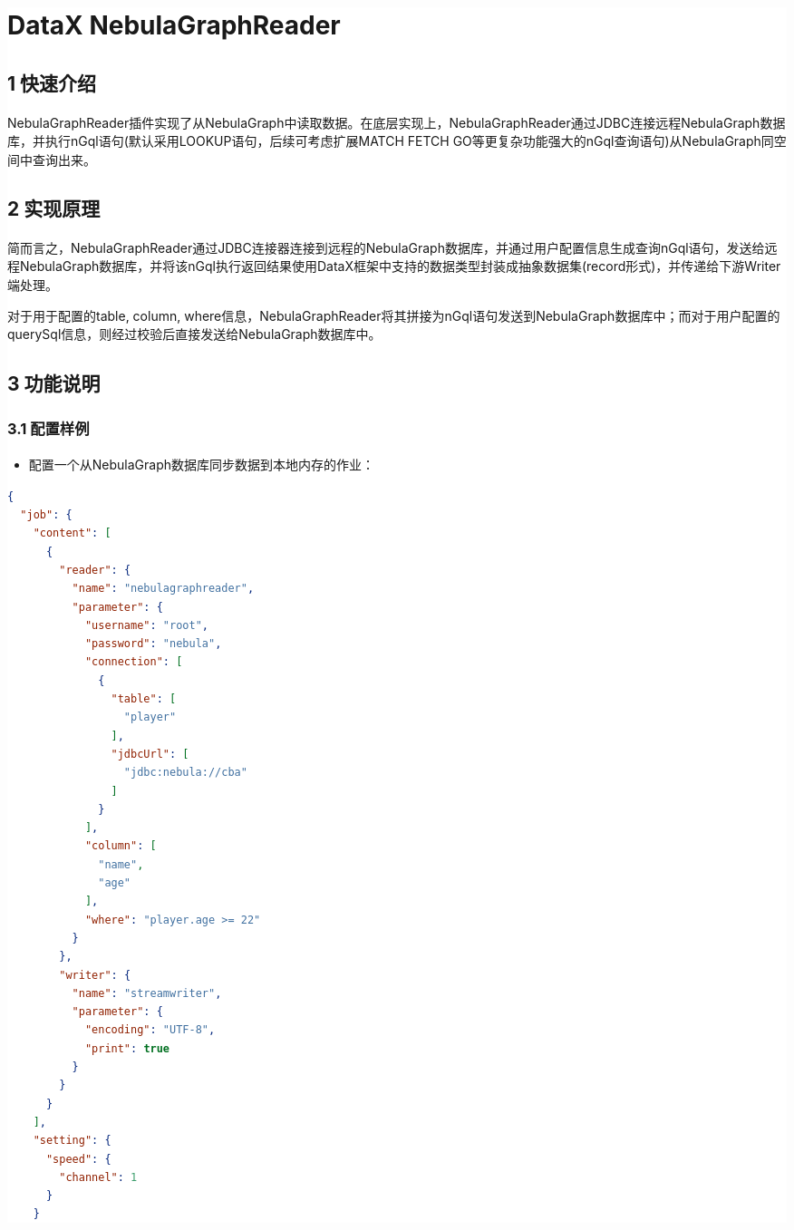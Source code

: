# DataX NebulaGraphReader

## 1 快速介绍

NebulaGraphReader插件实现了从NebulaGraph中读取数据。在底层实现上，NebulaGraphReader通过JDBC连接远程NebulaGraph数据库，并执行nGql语句(默认采用LOOKUP语句，后续可考虑扩展MATCH FETCH GO等更复杂功能强大的nGql查询语句)从NebulaGraph同空间中查询出来。

## 2 实现原理

简而言之，NebulaGraphReader通过JDBC连接器连接到远程的NebulaGraph数据库，并通过用户配置信息生成查询nGql语句，发送给远程NebulaGraph数据库，并将该nGql执行返回结果使用DataX框架中支持的数据类型封装成抽象数据集(record形式)，并传递给下游Writer端处理。

对于用于配置的table, column, where信息，NebulaGraphReader将其拼接为nGql语句发送到NebulaGraph数据库中；而对于用户配置的querySql信息，则经过校验后直接发送给NebulaGraph数据库中。

## 3 功能说明

### 3.1 配置样例

- 配置一个从NebulaGraph数据库同步数据到本地内存的作业：

```json
{
  "job": {
    "content": [
      {
        "reader": {
          "name": "nebulagraphreader",
          "parameter": {
            "username": "root",
            "password": "nebula",
            "connection": [
              {
                "table": [
                  "player"
                ],
                "jdbcUrl": [
                  "jdbc:nebula://cba"
                ]
              }
            ],
            "column": [
              "name",
              "age"
            ],
            "where": "player.age >= 22"
          }
        },
        "writer": {
          "name": "streamwriter",
          "parameter": {
            "encoding": "UTF-8",
            "print": true
          }
        }
      }
    ],
    "setting": {
      "speed": {
        "channel": 1
      }
    }
```
